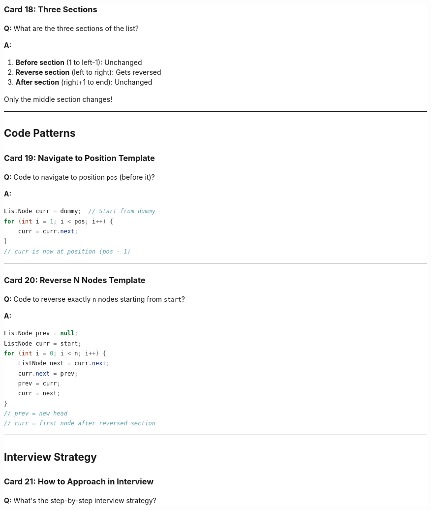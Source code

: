 
### Card 18: Three Sections
**Q:** What are the three sections of the list?

**A:**
1. **Before section** (1 to left-1): Unchanged
2. **Reverse section** (left to right): Gets reversed
3. **After section** (right+1 to end): Unchanged

Only the middle section changes!

---

## Code Patterns

### Card 19: Navigate to Position Template
**Q:** Code to navigate to position `pos` (before it)?

**A:**
```java
ListNode curr = dummy;  // Start from dummy
for (int i = 1; i < pos; i++) {
    curr = curr.next;
}
// curr is now at position (pos - 1)
```

---

### Card 20: Reverse N Nodes Template
**Q:** Code to reverse exactly `n` nodes starting from `start`?

**A:**
```java
ListNode prev = null;
ListNode curr = start;
for (int i = 0; i < n; i++) {
    ListNode next = curr.next;
    curr.next = prev;
    prev = curr;
    curr = next;
}
// prev = new head
// curr = first node after reversed section
```

---

## Interview Strategy

### Card 21: How to Approach in Interview
**Q:** What's the step-by-step interview strategy?
